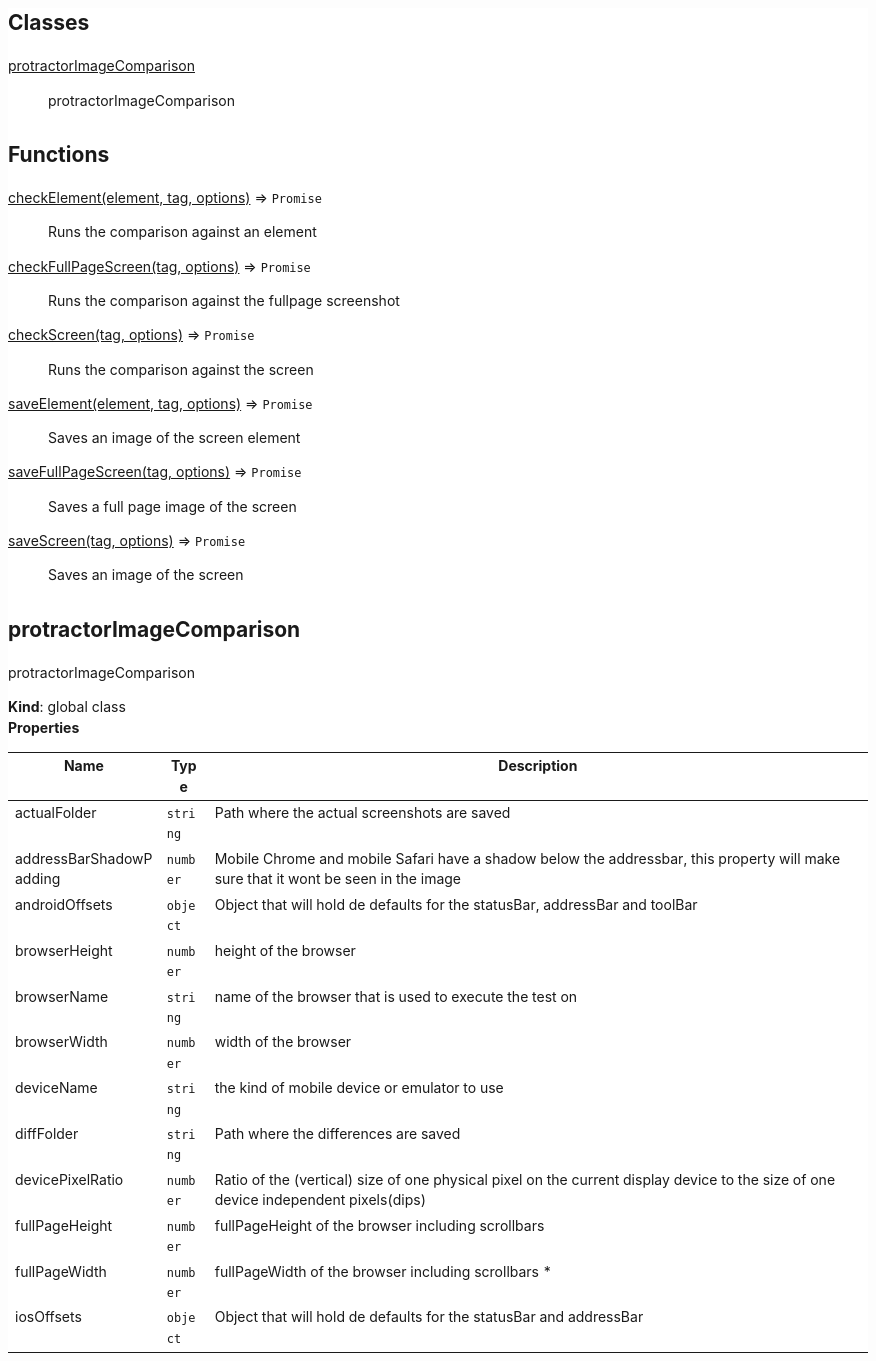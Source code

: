 ## Classes

<dl>
<dt><a href="#protractorImageComparison">protractorImageComparison</a></dt>
<dd><p>protractorImageComparison</p>
</dd>
</dl>

## Functions

<dl>
<dt><a href="#checkElement">checkElement(element, tag, options)</a> ⇒ <code>Promise</code></dt>
<dd><p>Runs the comparison against an element</p>
</dd>
<dt><a href="#checkFullPageScreen">checkFullPageScreen(tag, options)</a> ⇒ <code>Promise</code></dt>
<dd><p>Runs the comparison against the fullpage screenshot</p>
</dd>
<dt><a href="#checkScreen">checkScreen(tag, options)</a> ⇒ <code>Promise</code></dt>
<dd><p>Runs the comparison against the screen</p>
</dd>
<dt><a href="#saveElement">saveElement(element, tag, options)</a> ⇒ <code>Promise</code></dt>
<dd><p>Saves an image of the screen element</p>
</dd>
<dt><a href="#saveFullPageScreen">saveFullPageScreen(tag, options)</a> ⇒ <code>Promise</code></dt>
<dd><p>Saves a full page image of the screen</p>
</dd>
<dt><a href="#saveScreen">saveScreen(tag, options)</a> ⇒ <code>Promise</code></dt>
<dd><p>Saves an image of the screen</p>
</dd>
</dl>

<a name="protractorImageComparison"></a>

## protractorImageComparison
protractorImageComparison

**Kind**: global class  
**Properties**

| Name | Type | Description |
| --- | --- | --- |
| actualFolder | <code>string</code> | Path where the actual screenshots are saved |
| addressBarShadowPadding | <code>number</code> | Mobile Chrome and mobile Safari have a shadow below the addressbar, this property will make sure that it wont be seen in the image |
| androidOffsets | <code>object</code> | Object that will hold de defaults for the statusBar, addressBar and toolBar |
| browserHeight | <code>number</code> | height of the browser |
| browserName | <code>string</code> | name of the browser that is used to execute the test on |
| browserWidth | <code>number</code> | width of the browser |
| deviceName | <code>string</code> | the kind of mobile device or emulator to use |
| diffFolder | <code>string</code> | Path where the differences are saved |
| devicePixelRatio | <code>number</code> | Ratio of the (vertical) size of one physical pixel on the current display device to the size of one device independent pixels(dips) |
| fullPageHeight | <code>number</code> | fullPageHeight of the browser including scrollbars |
| fullPageWidth | <code>number</code> | fullPageWidth of the browser including scrollbars * |
| iosOffsets | <code>object</code> | Object that will hold de defaults for the statusBar and addressBar |